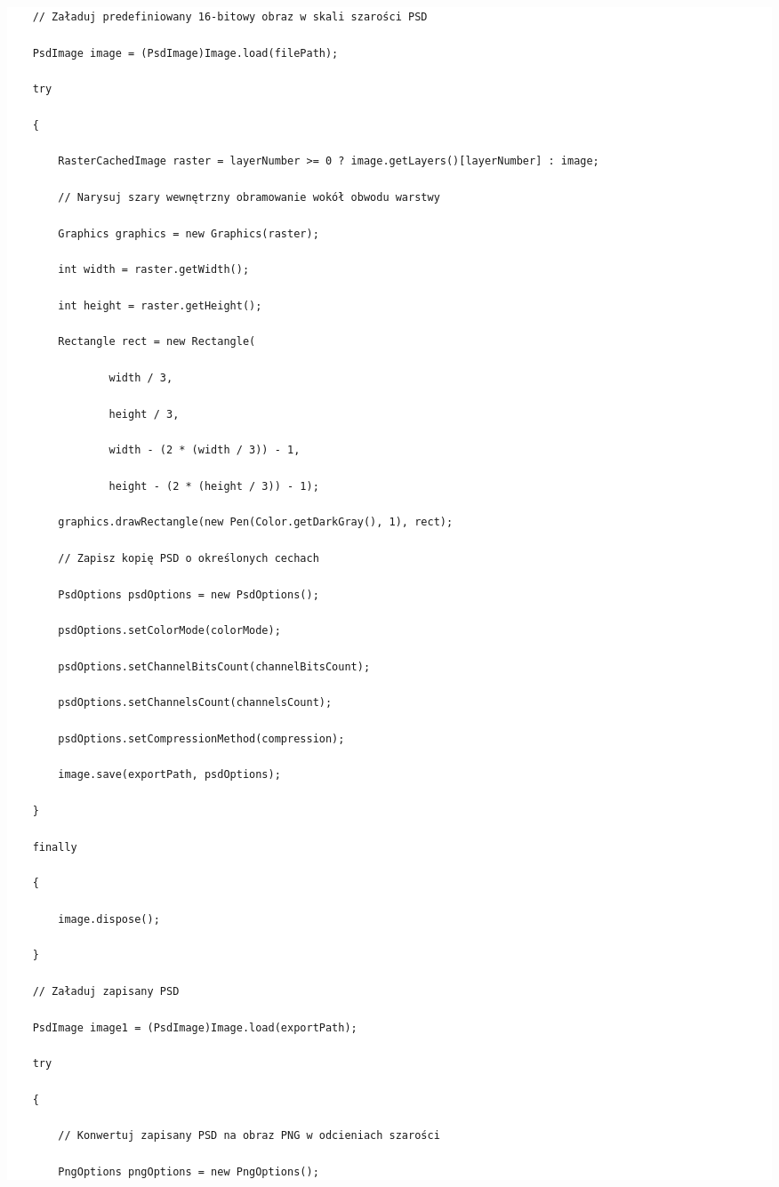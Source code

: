         // Załaduj predefiniowany 16-bitowy obraz w skali szarości PSD

        PsdImage image = (PsdImage)Image.load(filePath);

        try

        {

            RasterCachedImage raster = layerNumber >= 0 ? image.getLayers()[layerNumber] : image;

            // Narysuj szary wewnętrzny obramowanie wokół obwodu warstwy

            Graphics graphics = new Graphics(raster);

            int width = raster.getWidth();

            int height = raster.getHeight();

            Rectangle rect = new Rectangle(

                    width / 3,

                    height / 3,

                    width - (2 * (width / 3)) - 1,

                    height - (2 * (height / 3)) - 1);

            graphics.drawRectangle(new Pen(Color.getDarkGray(), 1), rect);

            // Zapisz kopię PSD o określonych cechach

            PsdOptions psdOptions = new PsdOptions();

            psdOptions.setColorMode(colorMode);

            psdOptions.setChannelBitsCount(channelBitsCount);

            psdOptions.setChannelsCount(channelsCount);

            psdOptions.setCompressionMethod(compression);

            image.save(exportPath, psdOptions);

        }

        finally

        {

            image.dispose();

        }

        // Załaduj zapisany PSD

        PsdImage image1 = (PsdImage)Image.load(exportPath);

        try

        {

            // Konwertuj zapisany PSD na obraz PNG w odcieniach szarości

            PngOptions pngOptions = new PngOptions();
